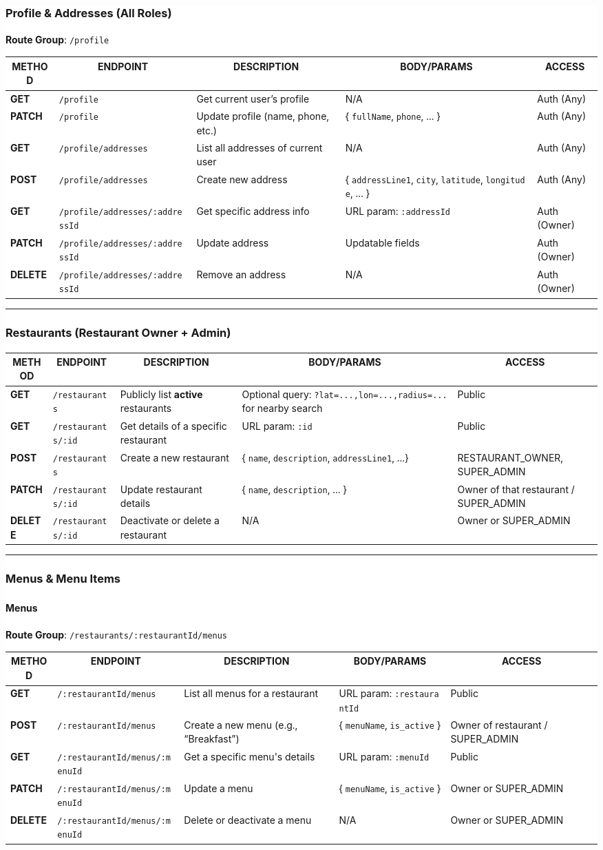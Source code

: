 
### Profile & Addresses (All Roles)

**Route Group**: `/profile`

| **METHOD** | **ENDPOINT**                    | **DESCRIPTION**                    | **BODY/PARAMS**                                          | **ACCESS**   |
| ---------- | ------------------------------- | ---------------------------------- | -------------------------------------------------------- | ------------ |
| **GET**    | `/profile`                      | Get current user’s profile         | N/A                                                      | Auth (Any)   |
| **PATCH**  | `/profile`                      | Update profile (name, phone, etc.) | { `fullName`, `phone`, ... }                             | Auth (Any)   |
| **GET**    | `/profile/addresses`            | List all addresses of current user | N/A                                                      | Auth (Any)   |
| **POST**   | `/profile/addresses`            | Create new address                 | { `addressLine1`, `city`, `latitude`, `longitude`, ... } | Auth (Any)   |
| **GET**    | `/profile/addresses/:addressId` | Get specific address info          | URL param: `:addressId`                                  | Auth (Owner) |
| **PATCH**  | `/profile/addresses/:addressId` | Update address                     | Updatable fields                                         | Auth (Owner) |
| **DELETE** | `/profile/addresses/:addressId` | Remove an address                  | N/A                                                      | Auth (Owner) |

---

### Restaurants (Restaurant Owner + Admin)

| **METHOD** | **ENDPOINT**       | **DESCRIPTION**                      | **BODY/PARAMS**                                              | **ACCESS**                             |
| ---------- | ------------------ | ------------------------------------ | ------------------------------------------------------------ | -------------------------------------- |
| **GET**    | `/restaurants`     | Publicly list **active** restaurants | Optional query: `?lat=...,lon=...,radius=...` for nearby search | Public                                 |
| **GET**    | `/restaurants/:id` | Get details of a specific restaurant | URL param: `:id`                                             | Public                                 |
| **POST**   | `/restaurants`     | Create a new restaurant              | { `name`, `description`, `addressLine1`, ...}                | RESTAURANT_OWNER, SUPER_ADMIN          |
| **PATCH**  | `/restaurants/:id` | Update restaurant details            | { `name`, `description`, ... }                               | Owner of that restaurant / SUPER_ADMIN |
| **DELETE** | `/restaurants/:id` | Deactivate or delete a restaurant    | N/A                                                          | Owner or SUPER_ADMIN                   |

---

### Menus & Menu Items

#### Menus

**Route Group**: `/restaurants/:restaurantId/menus`

| **METHOD** | **ENDPOINT**                   | **DESCRIPTION**                       | **BODY/PARAMS**             | **ACCESS**                        |
| ---------- | ------------------------------ | ------------------------------------- | --------------------------- | --------------------------------- |
| **GET**    | `/:restaurantId/menus`         | List all menus for a restaurant       | URL param: `:restaurantId`  | Public                            |
| **POST**   | `/:restaurantId/menus`         | Create a new menu (e.g., “Breakfast”) | { `menuName`, `is_active` } | Owner of restaurant / SUPER_ADMIN |
| **GET**    | `/:restaurantId/menus/:menuId` | Get a specific menu's details         | URL param: `:menuId`        | Public                            |
| **PATCH**  | `/:restaurantId/menus/:menuId` | Update a menu                         | { `menuName`, `is_active` } | Owner or SUPER_ADMIN              |
| **DELETE** | `/:restaurantId/menus/:menuId` | Delete or deactivate a menu           | N/A                         | Owner or SUPER_ADMIN              |

